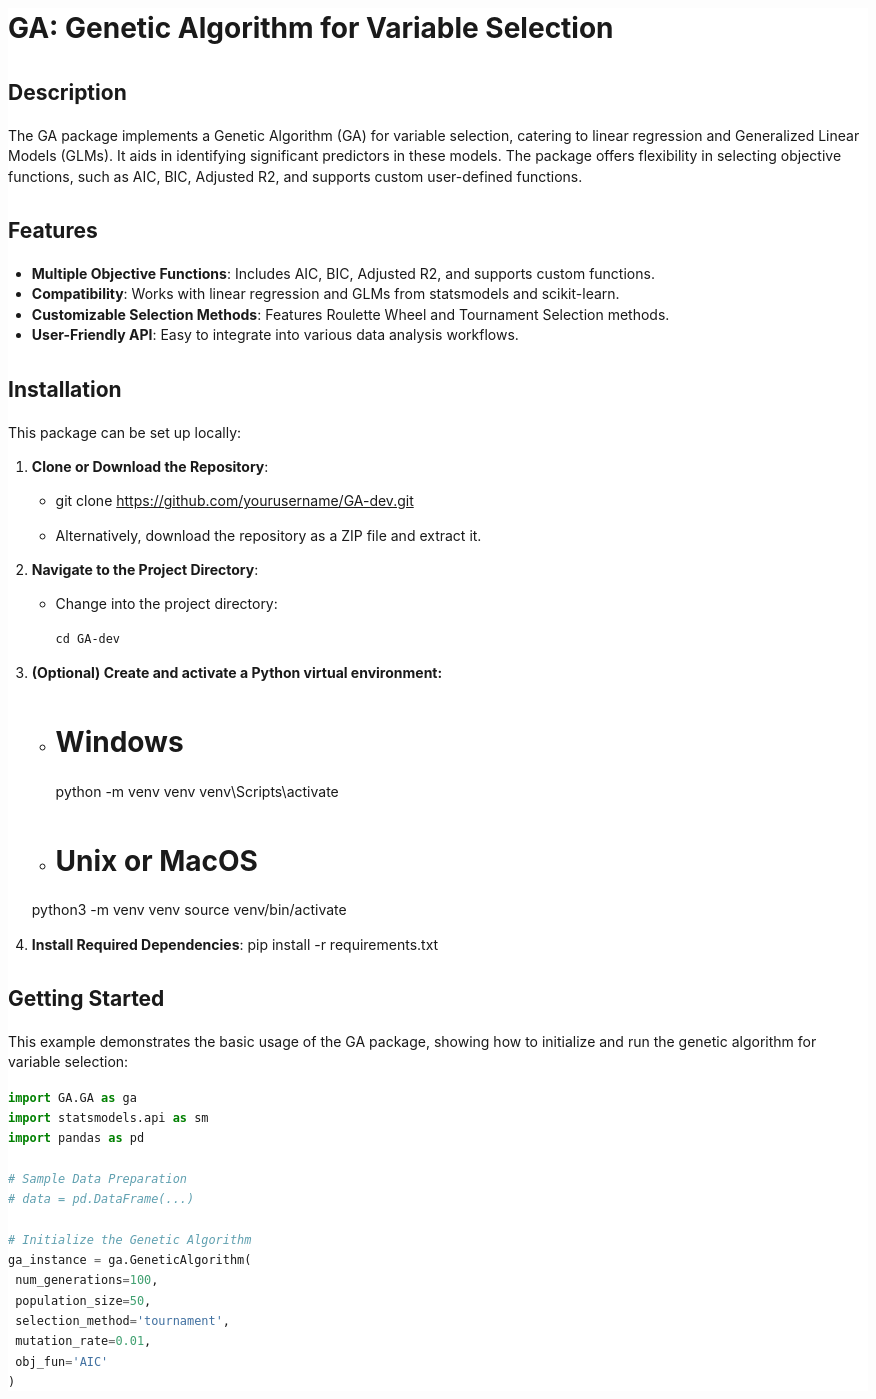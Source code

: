 
# GA: Genetic Algorithm for Variable Selection

## Description
The GA package implements a Genetic Algorithm (GA) for variable selection, catering to linear regression and Generalized Linear Models (GLMs). It aids in identifying significant predictors in these models. The package offers flexibility in selecting objective functions, such as AIC, BIC, Adjusted R2, and supports custom user-defined functions.

## Features
- **Multiple Objective Functions**: Includes AIC, BIC, Adjusted R2, and supports custom functions.
- **Compatibility**: Works with linear regression and GLMs from statsmodels and scikit-learn.
- **Customizable Selection Methods**: Features Roulette Wheel and Tournament Selection methods.
- **User-Friendly API**: Easy to integrate into various data analysis workflows.

## Installation
This package can be set up locally:

1. **Clone or Download the Repository**:
   
   - git clone https://github.com/yourusername/GA-dev.git

   - Alternatively, download the repository as a ZIP file and extract it.

2. **Navigate to the Project Directory**:
   - Change into the project directory:
     ```
     cd GA-dev
     ```

3. **(Optional) Create and activate a Python virtual environment:**
    - # Windows
      python -m venv venv
        venv\Scripts\activate

    - # Unix or MacOS
    python3 -m venv venv
    source venv/bin/activate

4. **Install Required Dependencies**:
   pip install -r requirements.txt

## Getting Started

This example demonstrates the basic usage of the GA package, showing how to initialize and run the genetic algorithm for variable selection:

```python
import GA.GA as ga
import statsmodels.api as sm
import pandas as pd

# Sample Data Preparation
# data = pd.DataFrame(...)

# Initialize the Genetic Algorithm
ga_instance = ga.GeneticAlgorithm(
 num_generations=100,
 population_size=50,
 selection_method='tournament',
 mutation_rate=0.01,
 obj_fun='AIC'
)

```